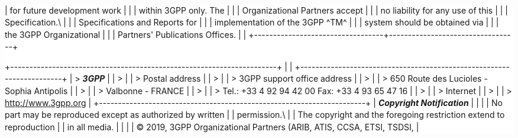 | for future development work      |                                  |
| within 3GPP only. The            |                                  |
| Organizational Partners accept   |                                  |
| no liability for any use of this |                                  |
| Specification.\                  |                                  |
| Specifications and Reports for   |                                  |
| implementation of the 3GPP ^TM^  |                                  |
| system should be obtained via    |                                  |
| the 3GPP Organizational          |                                  |
| Partners\' Publications Offices. |                                  |
+----------------------------------+----------------------------------+

+----------------------------------------------------------------------+
|                                                                      |
+----------------------------------------------------------------------+
| > ***3GPP***                                                         |
| >                                                                    |
| > Postal address                                                     |
| >                                                                    |
| > 3GPP support office address                                        |
| >                                                                    |
| > 650 Route des Lucioles - Sophia Antipolis                          |
| >                                                                    |
| > Valbonne - FRANCE                                                  |
| >                                                                    |
| > Tel.: +33 4 92 94 42 00 Fax: +33 4 93 65 47 16                     |
| >                                                                    |
| > Internet                                                           |
| >                                                                    |
| > http://www.3gpp.org                                                |
+----------------------------------------------------------------------+
| ***Copyright Notification***                                         |
|                                                                      |
| No part may be reproduced except as authorized by written            |
| permission.\                                                         |
| The copyright and the foregoing restriction extend to reproduction   |
| in all media.                                                        |
|                                                                      |
| © 2019, 3GPP Organizational Partners (ARIB, ATIS, CCSA, ETSI, TSDSI, |